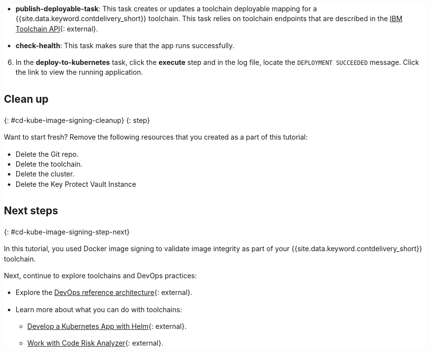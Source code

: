  * **publish-deployable-task**: This task creates or updates a toolchain deployable mapping for a {{site.data.keyword.contdelivery_short}} toolchain. This task relies on toolchain endpoints that are described in the [IBM Toolchain API](https://otc-swagger.us-south.devops.dev.cloud.ibm.com/swagger-ui?url=https://otc-api.us-south.devops.dev.cloud.ibm.com/spec/swagger.json#/toolchain_deployable_mappings){: external}.

 * **check-health**: This task makes sure that the app runs successfully.

6. In the **deploy-to-kubernetes** task, click the **execute** step and in the log file, locate the `DEPLOYMENT SUCCEEDED` message. Click the link to view the running application.

## Clean up
{: #cd-kube-image-signing-cleanup}
{: step}

Want to start fresh? Remove the following resources that you created as a part of this tutorial:

* Delete the Git repo.
* Delete the toolchain.
* Delete the cluster.
* Delete the Key Protect Vault Instance

## Next steps
{: #cd-kube-image-signing-step-next}

In this tutorial, you used Docker image signing to validate image integrity as part of your {{site.data.keyword.contdelivery_short}} toolchain.

Next, continue to explore toolchains and DevOps practices:

* Explore the [DevOps reference architecture](https://www.ibm.com/cloud/architecture/architectures/devOpsArchitecture){: external}.

* Learn more about what you can do with toolchains:

   * [Develop a Kubernetes App with Helm](https://www.ibm.com/cloud/architecture/tutorials/use-develop-kubernetes-app-helm-toolchain-with-tekton-pipelines){: external}.

   * [Work with Code Risk Analyzer](https://www.ibm.com/cloud/architecture/tutorials/develop-kubernetes-app-with-code-risk-analyzer){: external}.
